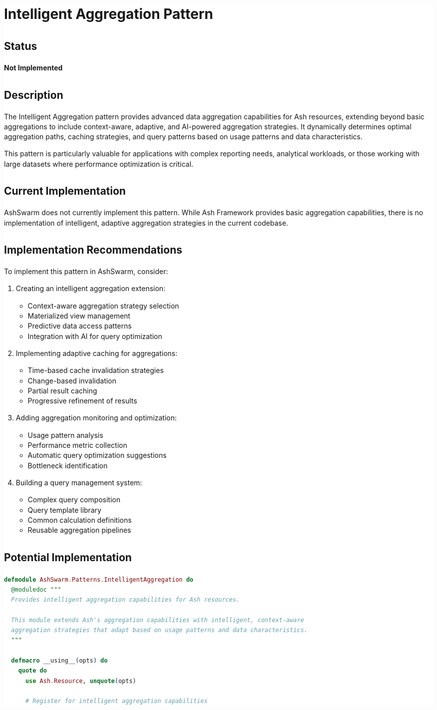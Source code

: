 # Intelligent Aggregation Pattern

## Status
**Not Implemented**

## Description
The Intelligent Aggregation pattern provides advanced data aggregation capabilities for Ash resources, extending beyond basic aggregations to include context-aware, adaptive, and AI-powered aggregation strategies. It dynamically determines optimal aggregation paths, caching strategies, and query patterns based on usage patterns and data characteristics.

This pattern is particularly valuable for applications with complex reporting needs, analytical workloads, or those working with large datasets where performance optimization is critical.

## Current Implementation
AshSwarm does not currently implement this pattern. While Ash Framework provides basic aggregation capabilities, there is no implementation of intelligent, adaptive aggregation strategies in the current codebase.

## Implementation Recommendations
To implement this pattern in AshSwarm, consider:

1. Creating an intelligent aggregation extension:
   - Context-aware aggregation strategy selection
   - Materialized view management
   - Predictive data access patterns
   - Integration with AI for query optimization

2. Implementing adaptive caching for aggregations:
   - Time-based cache invalidation strategies
   - Change-based invalidation
   - Partial result caching
   - Progressive refinement of results

3. Adding aggregation monitoring and optimization:
   - Usage pattern analysis
   - Performance metric collection
   - Automatic query optimization suggestions
   - Bottleneck identification

4. Building a query management system:
   - Complex query composition
   - Query template library
   - Common calculation definitions
   - Reusable aggregation pipelines

## Potential Implementation

```elixir
defmodule AshSwarm.Patterns.IntelligentAggregation do
  @moduledoc """
  Provides intelligent aggregation capabilities for Ash resources.
  
  This module extends Ash's aggregation capabilities with intelligent, context-aware
  aggregation strategies that adapt based on usage patterns and data characteristics.
  """
  
  defmacro __using__(opts) do
    quote do
      use Ash.Resource, unquote(opts)
      
      # Register for intelligent aggregation capabilities
```